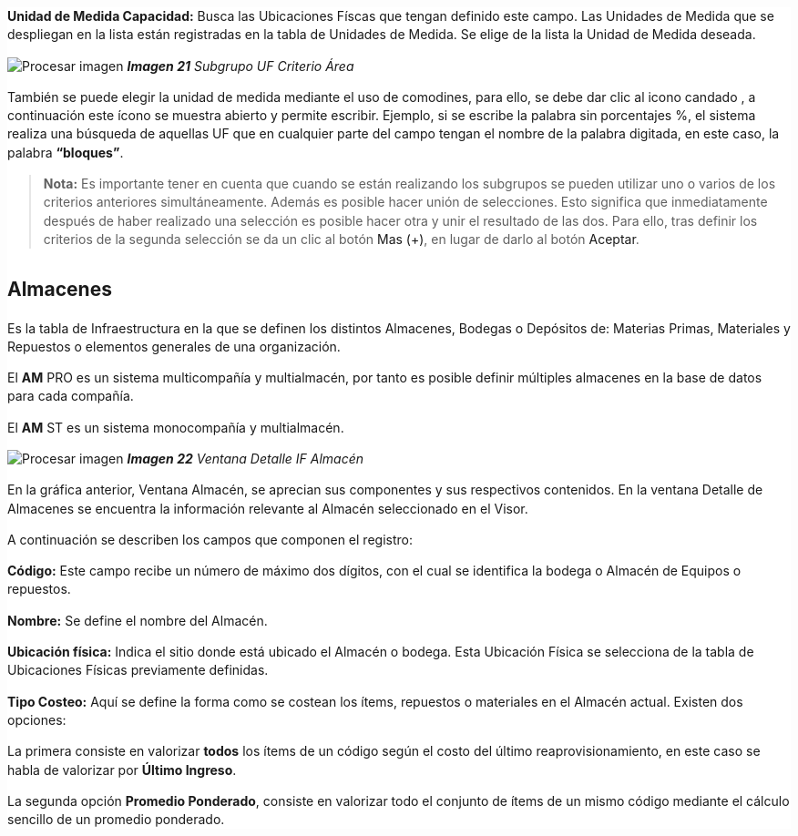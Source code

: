 **Unidad de Medida Capacidad:** Busca las Ubicaciones Físcas que tengan definido este campo. Las Unidades de Medida que se despliegan en la lista están registradas en la tabla de Unidades de Medida. Se elige de la lista la Unidad de Medida deseada.

![Procesar imagen](../../assets/images/cap02/chp02_img21.png)
_**Imagen 21** Subgrupo UF Criterio Área_

También se puede elegir la unidad de medida mediante el uso de comodines, para ello, se debe dar clic al icono candado <span class="mdi mdi-lock"></span>, a continuación este ícono se muestra abierto <span class="mdi mdi-lock-open-outline"></span> y permite escribir. Ejemplo, si se escribe la palabra sin porcentajes %, el sistema realiza una búsqueda de aquellas UF que en cualquier parte del campo tengan el nombre de la palabra digitada, en este caso, la palabra **“bloques”**.

> **Nota:** Es importante tener en cuenta que cuando se están realizando los subgrupos  se pueden utilizar uno o varios de los criterios anteriores simultáneamente. Además es posible hacer unión de selecciones. Esto significa que inmediatamente después de haber realizado una selección es posible hacer otra y unir el resultado de las dos.  Para ello, tras definir los criterios de la segunda selección se da un clic al botón <a class="btn">Mas (+)</a>, en lugar de darlo al botón <a class="btn">Aceptar</a>.

## Almacenes

Es la tabla de Infraestructura en la que se definen los distintos Almacenes, Bodegas o Depósitos de: Materias Primas, Materiales y Repuestos o elementos generales de una organización.

El **AM** PRO es un sistema multicompañía y multialmacén, por tanto es posible definir múltiples almacenes en la base de datos para cada compañía.

El **AM** ST es un sistema monocompañía y multialmacén.

![Procesar imagen](../../assets/images/cap02/chp02_img22.png)
_**Imagen 22** Ventana Detalle IF Almacén_

En la gráfica anterior, Ventana Almacén, se aprecian sus componentes y sus respectivos contenidos. En la ventana Detalle de Almacenes se encuentra la información relevante al Almacén seleccionado en el Visor.

A continuación se describen los campos que componen el registro:

**Código:** Este campo recibe un número de máximo dos dígitos, con el cual se identifica la bodega o Almacén de Equipos o repuestos.

**Nombre:** Se define el nombre del Almacén.

**Ubicación física:** Indica el sitio donde está ubicado el Almacén o bodega. Esta Ubicación Física se selecciona de la tabla de Ubicaciones Físicas previamente definidas.

**Tipo Costeo:** Aquí se define la forma como se costean los ítems, repuestos o materiales en el Almacén actual. Existen dos opciones:

La primera consiste en valorizar **todos** los ítems de un código según el costo del último reaprovisionamiento, en este caso se habla de valorizar por **Último Ingreso**.

La segunda opción **Promedio Ponderado**, consiste en valorizar todo el conjunto de ítems de un mismo código mediante el cálculo sencillo de un promedio ponderado.
